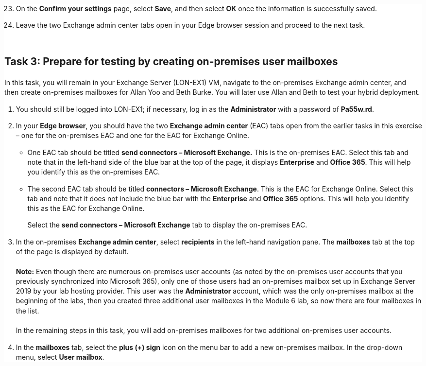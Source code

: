 23. On the **Confirm your settings** page, select **Save**, and then select
    **OK** once the information is successfully saved.‎

24. Leave the two Exchange admin center tabs open in your Edge browser session
    and proceed to the next task.  
    ‎

## Task 3: Prepare for testing by creating on-premises user mailboxes

In this task, you will remain in your Exchange Server (LON-EX1) VM, navigate to
the on-premises Exchange admin center, and then create on-premises mailboxes for
Allan Yoo and Beth Burke. You will later use Allan and Beth to test your hybrid
deployment.

1.  You should still be logged into LON-EX1; if necessary, log in as the
    **Administrator** with a password of **Pa55w.rd**.

2.  In your **Edge browser**, you should have the two **Exchange admin center**
    (EAC) tabs open from the earlier tasks in this exercise – one for the
    on-premises EAC and one for the EAC for Exchange Online.

    -   One EAC tab should be titled **send connectors – Microsoft Exchange.**
        This is the on-premises EAC. Select this tab and note that in the
        left-hand side of the blue bar at the top of the page, it displays
        **Enterprise** and **Office 365**. This will help you identify this as
        the on-premises EAC.

    -   The second EAC tab should be titled **connectors – Microsoft Exchange**.
        This is the EAC for Exchange Online. Select this tab and note that it
        does not include the blue bar with the **Enterprise** and **Office 365**
        options. This will help you identify this as the EAC for Exchange
        Online.

        Select the **send connectors – Microsoft Exchange** tab to display the
        on-premises EAC.

3.  In the on-premises **Exchange admin center**, select **recipients** in the
    left-hand navigation pane. The **mailboxes** tab at the top of the page is
    displayed by default.  
    ‎  
    ‎**Note:** Even though there are numerous on-premises user accounts (as noted
    by the on-premises user accounts that you previously synchronized into
    Microsoft 365), only one of those users had an on-premises mailbox set up in
    Exchange Server 2019 by your lab hosting provider. This user was the
    **Administrator** account, which was the only on-premises mailbox at the 
    beginning of the labs, then you created three additional user mailboxes in 
    the Module 6 lab, so now there are four mailboxes in the list.  
    ‎  
    ‎In the remaining steps in this task, you will add on-premises mailboxes for
    two additional on-premises user accounts.

4.  In the **mailboxes** tab, select the **plus (+) sign** icon on the menu bar
    to add a new on-premises mailbox. In the drop-down menu, select **User
    mailbox**.
